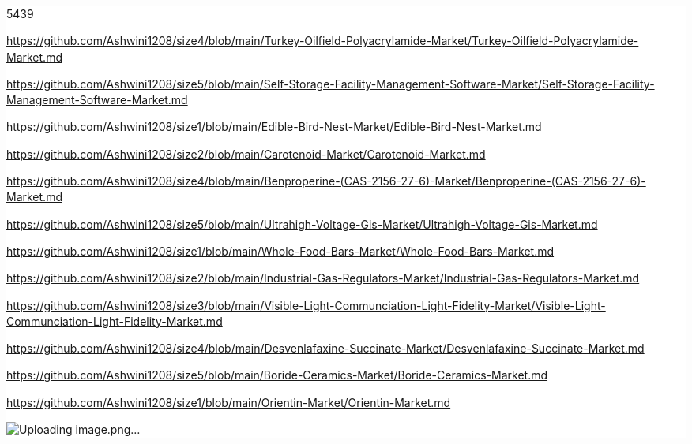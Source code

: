 5439</p><p><a href="https://github.com/Ashwini1208/size4/blob/main/Turkey-Oilfield-Polyacrylamide-Market/Turkey-Oilfield-Polyacrylamide-Market.md">https://github.com/Ashwini1208/size4/blob/main/Turkey-Oilfield-Polyacrylamide-Market/Turkey-Oilfield-Polyacrylamide-Market.md</a></p><p><a href="https://github.com/Ashwini1208/size5/blob/main/Self-Storage-Facility-Management-Software-Market/Self-Storage-Facility-Management-Software-Market.md">https://github.com/Ashwini1208/size5/blob/main/Self-Storage-Facility-Management-Software-Market/Self-Storage-Facility-Management-Software-Market.md</a></p><p><a href="https://github.com/Ashwini1208/size1/blob/main/Edible-Bird-Nest-Market/Edible-Bird-Nest-Market.md">https://github.com/Ashwini1208/size1/blob/main/Edible-Bird-Nest-Market/Edible-Bird-Nest-Market.md</a></p><p><a href="https://github.com/Ashwini1208/size2/blob/main/Carotenoid-Market/Carotenoid-Market.md">https://github.com/Ashwini1208/size2/blob/main/Carotenoid-Market/Carotenoid-Market.md</a></p><p><a href="https://github.com/Ashwini1208/size4/blob/main/Benproperine-(CAS-2156-27-6)-Market/Benproperine-(CAS-2156-27-6)-Market.md">https://github.com/Ashwini1208/size4/blob/main/Benproperine-(CAS-2156-27-6)-Market/Benproperine-(CAS-2156-27-6)-Market.md</a></p><p><a href="https://github.com/Ashwini1208/size5/blob/main/Ultrahigh-Voltage-Gis-Market/Ultrahigh-Voltage-Gis-Market.md">https://github.com/Ashwini1208/size5/blob/main/Ultrahigh-Voltage-Gis-Market/Ultrahigh-Voltage-Gis-Market.md</a></p><p><a href="https://github.com/Ashwini1208/size1/blob/main/Whole-Food-Bars-Market/Whole-Food-Bars-Market.md">https://github.com/Ashwini1208/size1/blob/main/Whole-Food-Bars-Market/Whole-Food-Bars-Market.md</a></p><p><a href="https://github.com/Ashwini1208/size2/blob/main/Industrial-Gas-Regulators-Market/Industrial-Gas-Regulators-Market.md">https://github.com/Ashwini1208/size2/blob/main/Industrial-Gas-Regulators-Market/Industrial-Gas-Regulators-Market.md</a></p><p><a href="https://github.com/Ashwini1208/size3/blob/main/Visible-Light-Communciation-Light-Fidelity-Market/Visible-Light-Communciation-Light-Fidelity-Market.md">https://github.com/Ashwini1208/size3/blob/main/Visible-Light-Communciation-Light-Fidelity-Market/Visible-Light-Communciation-Light-Fidelity-Market.md</a></p><p><a href="https://github.com/Ashwini1208/size4/blob/main/Desvenlafaxine-Succinate-Market/Desvenlafaxine-Succinate-Market.md">https://github.com/Ashwini1208/size4/blob/main/Desvenlafaxine-Succinate-Market/Desvenlafaxine-Succinate-Market.md</a></p><p><a href="https://github.com/Ashwini1208/size5/blob/main/Boride-Ceramics-Market/Boride-Ceramics-Market.md">https://github.com/Ashwini1208/size5/blob/main/Boride-Ceramics-Market/Boride-Ceramics-Market.md</a></p><p><a href="https://github.com/Ashwini1208/size1/blob/main/Orientin-Market/Orientin-Market.md">https://github.com/Ashwini1208/size1/blob/main/Orientin-Market/Orientin-Market.md</a></p>
![Uploading image.png…]()
